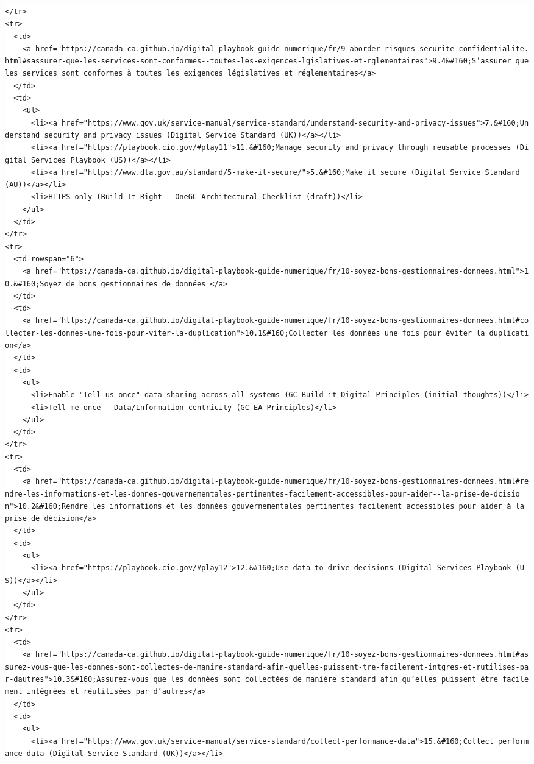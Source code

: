     </tr>
    <tr>
      <td>
        <a href="https://canada-ca.github.io/digital-playbook-guide-numerique/fr/9-aborder-risques-securite-confidentialite.html#sassurer-que-les-services-sont-conformes--toutes-les-exigences-lgislatives-et-rglementaires">9.4&#160;S’assurer que les services sont conformes à toutes les exigences législatives et réglementaires</a>
      </td>
      <td>
        <ul>
          <li><a href="https://www.gov.uk/service-manual/service-standard/understand-security-and-privacy-issues">7.&#160;Understand security and privacy issues (Digital Service Standard (UK))</a></li>
          <li><a href="https://playbook.cio.gov/#play11">11.&#160;Manage security and privacy through reusable processes (Digital Services Playbook (US))</a></li>
          <li><a href="https://www.dta.gov.au/standard/5-make-it-secure/">5.&#160;Make it secure (Digital Service Standard (AU))</a></li>
          <li>HTTPS only (Build It Right - OneGC Architectural Checklist (draft))</li>
        </ul>
      </td>
    </tr>
    <tr>
      <td rowspan="6">
        <a href="https://canada-ca.github.io/digital-playbook-guide-numerique/fr/10-soyez-bons-gestionnaires-donnees.html">10.&#160;Soyez de bons gestionnaires de données </a>
      </td>
      <td>
        <a href="https://canada-ca.github.io/digital-playbook-guide-numerique/fr/10-soyez-bons-gestionnaires-donnees.html#collecter-les-donnes-une-fois-pour-viter-la-duplication">10.1&#160;Collecter les données une fois pour éviter la duplication</a>
      </td>
      <td>
        <ul>
          <li>Enable "Tell us once" data sharing across all systems (GC Build it Digital Principles (initial thoughts))</li>
          <li>Tell me once - Data/Information centricity (GC EA Principles)</li>
        </ul>
      </td>
    </tr>
    <tr>
      <td>
        <a href="https://canada-ca.github.io/digital-playbook-guide-numerique/fr/10-soyez-bons-gestionnaires-donnees.html#rendre-les-informations-et-les-donnes-gouvernementales-pertinentes-facilement-accessibles-pour-aider--la-prise-de-dcision">10.2&#160;Rendre les informations et les données gouvernementales pertinentes facilement accessibles pour aider à la prise de décision</a>
      </td>
      <td>
        <ul>
          <li><a href="https://playbook.cio.gov/#play12">12.&#160;Use data to drive decisions (Digital Services Playbook (US))</a></li>
        </ul>
      </td>
    </tr>
    <tr>
      <td>
        <a href="https://canada-ca.github.io/digital-playbook-guide-numerique/fr/10-soyez-bons-gestionnaires-donnees.html#assurez-vous-que-les-donnes-sont-collectes-de-manire-standard-afin-quelles-puissent-tre-facilement-intgres-et-rutilises-par-dautres">10.3&#160;Assurez-vous que les données sont collectées de manière standard afin qu’elles puissent être facilement intégrées et réutilisées par d’autres</a>
      </td>
      <td>
        <ul>
          <li><a href="https://www.gov.uk/service-manual/service-standard/collect-performance-data">15.&#160;Collect performance data (Digital Service Standard (UK))</a></li>